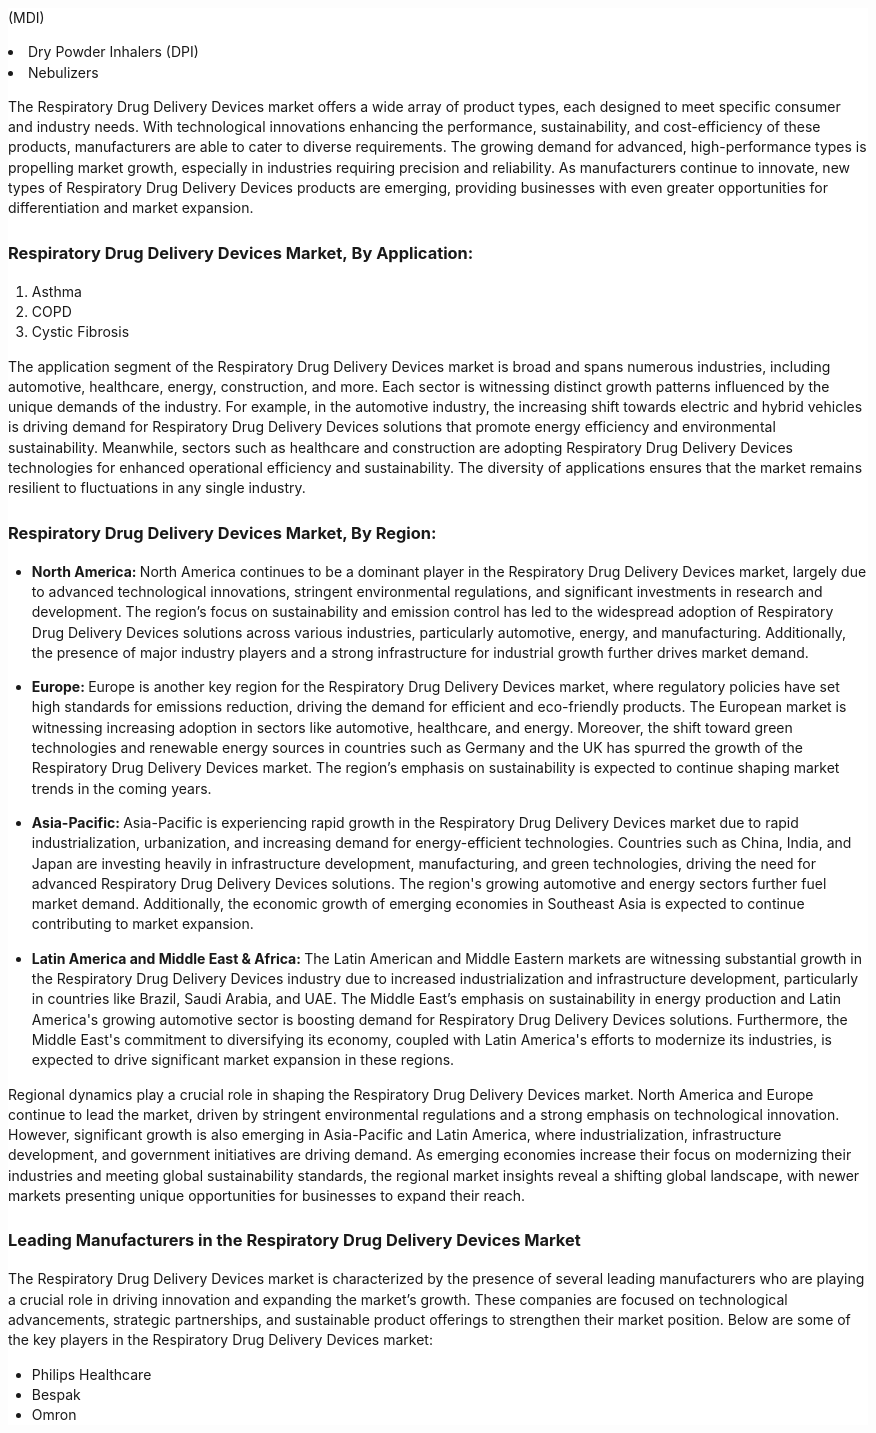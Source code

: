 (MDI)<li> Dry Powder Inhalers (DPI)<li> Nebulizers</li></ol><p>The Respiratory Drug Delivery Devices market offers a wide array of product types, each designed to meet specific consumer and industry needs. With technological innovations enhancing the performance, sustainability, and cost-efficiency of these products, manufacturers are able to cater to diverse requirements. The growing demand for advanced, high-performance types is propelling market growth, especially in industries requiring precision and reliability. As manufacturers continue to innovate, new types of Respiratory Drug Delivery Devices products are emerging, providing businesses with even greater opportunities for differentiation and market expansion.</p><h3>Respiratory Drug Delivery Devices Market,&nbsp;By Application:</h3><ol><li>Asthma<li> COPD<li> Cystic Fibrosis</li></ol><p>The application segment of the Respiratory Drug Delivery Devices market is broad and spans numerous industries, including automotive, healthcare, energy, construction, and more. Each sector is witnessing distinct growth patterns influenced by the unique demands of the industry. For example, in the automotive industry, the increasing shift towards electric and hybrid vehicles is driving demand for Respiratory Drug Delivery Devices solutions that promote energy efficiency and environmental sustainability. Meanwhile, sectors such as healthcare and construction are adopting Respiratory Drug Delivery Devices technologies for enhanced operational efficiency and sustainability. The diversity of applications ensures that the market remains resilient to fluctuations in any single industry.</p><h3>Respiratory Drug Delivery Devices Market, By Region:</h3><ul><li><p><strong>North America:&nbsp;</strong>North America continues to be a dominant player in the Respiratory Drug Delivery Devices market, largely due to advanced technological innovations, stringent environmental regulations, and significant investments in research and development. The region&rsquo;s focus on sustainability and emission control has led to the widespread adoption of Respiratory Drug Delivery Devices solutions across various industries, particularly automotive, energy, and manufacturing. Additionally, the presence of major industry players and a strong infrastructure for industrial growth further drives market demand.</p></li><li><p><strong><strong>Europe:&nbsp;</strong></strong>Europe is another key region for the Respiratory Drug Delivery Devices market, where regulatory policies have set high standards for emissions reduction, driving the demand for efficient and eco-friendly products. The European market is witnessing increasing adoption in sectors like automotive, healthcare, and energy. Moreover, the shift toward green technologies and renewable energy sources in countries such as Germany and the UK has spurred the growth of the Respiratory Drug Delivery Devices market. The region&rsquo;s emphasis on sustainability is expected to continue shaping market trends in the coming years.</p></li><li><p><strong><strong>Asia-Pacific:&nbsp;</strong></strong>Asia-Pacific is experiencing rapid growth in the Respiratory Drug Delivery Devices market due to rapid industrialization, urbanization, and increasing demand for energy-efficient technologies. Countries such as China, India, and Japan are investing heavily in infrastructure development, manufacturing, and green technologies, driving the need for advanced Respiratory Drug Delivery Devices solutions. The region's growing automotive and energy sectors further fuel market demand. Additionally, the economic growth of emerging economies in Southeast Asia is expected to continue contributing to market expansion.</p></li><li><p><strong><strong>Latin America and Middle East &amp; Africa:&nbsp;</strong></strong>The Latin American and Middle Eastern markets are witnessing substantial growth in the Respiratory Drug Delivery Devices industry due to increased industrialization and infrastructure development, particularly in countries like Brazil, Saudi Arabia, and UAE. The Middle East&rsquo;s emphasis on sustainability in energy production and Latin America's growing automotive sector is boosting demand for Respiratory Drug Delivery Devices solutions. Furthermore, the Middle East's commitment to diversifying its economy, coupled with Latin America's efforts to modernize its industries, is expected to drive significant market expansion in these regions.</p></li></ul><p>Regional dynamics play a crucial role in shaping the Respiratory Drug Delivery Devices market. North America and Europe continue to lead the market, driven by stringent environmental regulations and a strong emphasis on technological innovation. However, significant growth is also emerging in Asia-Pacific and Latin America, where industrialization, infrastructure development, and government initiatives are driving demand. As emerging economies increase their focus on modernizing their industries and meeting global sustainability standards, the regional market insights reveal a shifting global landscape, with newer markets presenting unique opportunities for businesses to expand their reach.</p><h3><strong>Leading Manufacturers in the Respiratory Drug Delivery Devices Market</strong></h3><p>The Respiratory Drug Delivery Devices market is characterized by the presence of several leading manufacturers who are playing a crucial role in driving innovation and expanding the market&rsquo;s growth. These companies are focused on technological advancements, strategic partnerships, and sustainable product offerings to strengthen their market position. Below are some of the key players in the Respiratory Drug Delivery Devices market:</p></div><div class="article-main__content" data-test-id="publishing-text-block"><ul><li><span class="">Philips Healthcare<li> Bespak<li> Omron